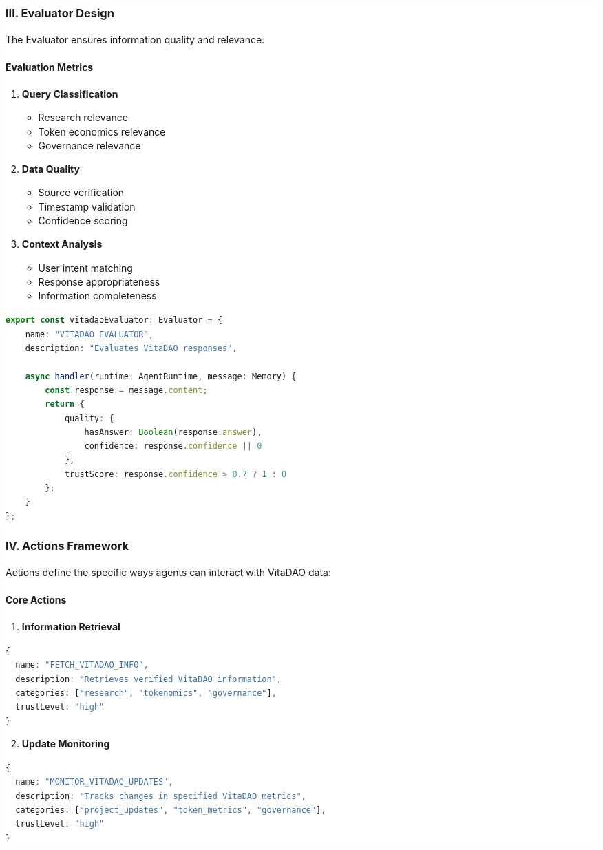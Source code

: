 ### III. Evaluator Design

The Evaluator ensures information quality and relevance:

#### Evaluation Metrics
1. **Query Classification**
   - Research relevance
   - Token economics relevance
   - Governance relevance
   
2. **Data Quality**
   - Source verification
   - Timestamp validation
   - Confidence scoring

3. **Context Analysis**
   - User intent matching
   - Response appropriateness
   - Information completeness

```typescript
export const vitadaoEvaluator: Evaluator = {
    name: "VITADAO_EVALUATOR",
    description: "Evaluates VitaDAO responses",

    async handler(runtime: AgentRuntime, message: Memory) {
        const response = message.content;
        return {
            quality: {
                hasAnswer: Boolean(response.answer),
                confidence: response.confidence || 0
            },
            trustScore: response.confidence > 0.7 ? 1 : 0
        };
    }
};
```

### IV. Actions Framework

Actions define the specific ways agents can interact with VitaDAO data:

#### Core Actions
1. **Information Retrieval**
```typescript
{
  name: "FETCH_VITADAO_INFO",
  description: "Retrieves verified VitaDAO information",
  categories: ["research", "tokenomics", "governance"],
  trustLevel: "high"
}
```

2. **Update Monitoring**
```typescript
{
  name: "MONITOR_VITADAO_UPDATES",
  description: "Tracks changes in specified VitaDAO metrics",
  categories: ["project_updates", "token_metrics", "governance"],
  trustLevel: "high"
}
```
